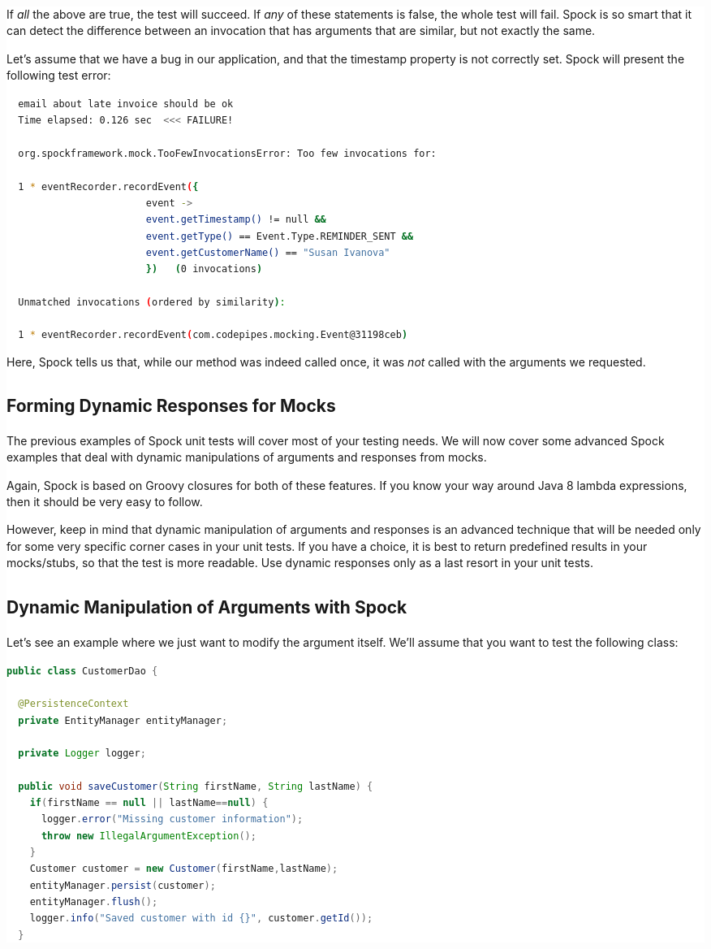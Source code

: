 If *all* the above are true, the test will succeed. If *any* of these statements is false, the whole test will fail. Spock is so  smart that it can detect the difference between an invocation that has  arguments that are similar, but not exactly the same.

Let’s assume that we have a bug in our application, and that the  timestamp property is not correctly set. Spock will present the  following test error:

```bash
  email about late invoice should be ok
  Time elapsed: 0.126 sec  <<< FAILURE!

  org.spockframework.mock.TooFewInvocationsError: Too few invocations for:

  1 * eventRecorder.recordEvent({
                        event ->
                        event.getTimestamp() != null &&
                        event.getType() == Event.Type.REMINDER_SENT &&
                        event.getCustomerName() == "Susan Ivanova"
                        })   (0 invocations)

  Unmatched invocations (ordered by similarity):

  1 * eventRecorder.recordEvent(com.codepipes.mocking.Event@31198ceb)
```

Here, Spock tells us that, while our method was indeed called once, it was *not* called with the arguments we requested.

## Forming Dynamic Responses for Mocks

The previous examples of Spock unit tests will cover most of your  testing needs. We will now cover some advanced Spock examples that deal  with dynamic manipulations of arguments and responses from mocks.

Again, Spock is based on Groovy closures for both of these features.  If you know your way around Java 8 lambda expressions, then it should be very easy to follow.

However, keep in mind that dynamic manipulation of arguments and  responses is an advanced technique that will be needed only for some  very specific corner cases in your unit tests. If you have a choice, it  is best to return predefined results in your mocks/stubs, so that the  test is more readable. Use dynamic responses only as a last resort in  your unit tests.

## Dynamic Manipulation of Arguments with Spock

Let’s see an example where we just want to modify the argument itself. We’ll assume that you want to test the following class:

```java
public class CustomerDao {

  @PersistenceContext
  private EntityManager entityManager;

  private Logger logger;

  public void saveCustomer(String firstName, String lastName) {
    if(firstName == null || lastName==null) {
      logger.error("Missing customer information");
      throw new IllegalArgumentException();
    }
    Customer customer = new Customer(firstName,lastName);
    entityManager.persist(customer);
    entityManager.flush();
    logger.info("Saved customer with id {}", customer.getId());
  }

```